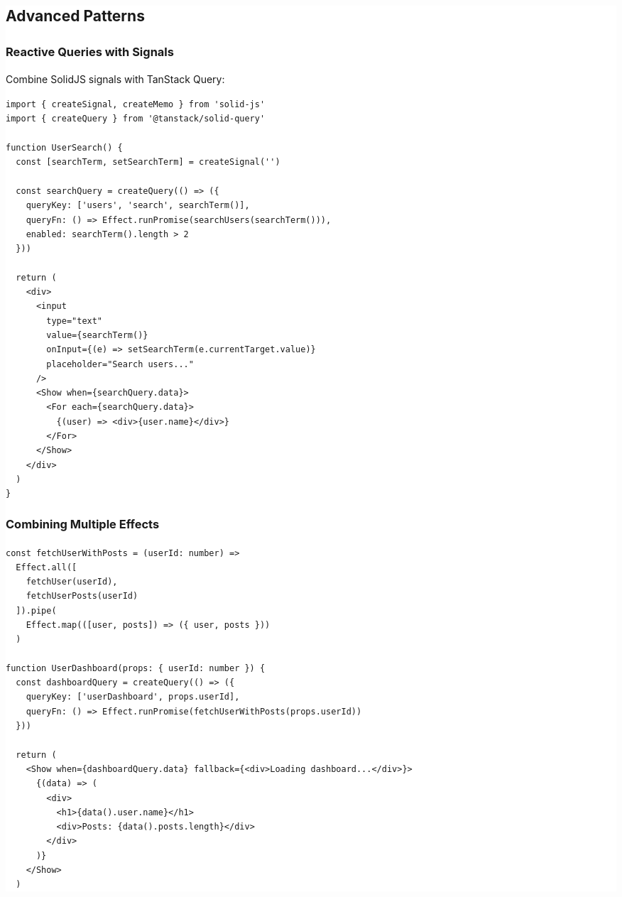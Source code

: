 ## Advanced Patterns

### Reactive Queries with Signals

Combine SolidJS signals with TanStack Query:

```tsx
import { createSignal, createMemo } from 'solid-js'
import { createQuery } from '@tanstack/solid-query'

function UserSearch() {
  const [searchTerm, setSearchTerm] = createSignal('')
  
  const searchQuery = createQuery(() => ({
    queryKey: ['users', 'search', searchTerm()],
    queryFn: () => Effect.runPromise(searchUsers(searchTerm())),
    enabled: searchTerm().length > 2
  }))

  return (
    <div>
      <input
        type="text"
        value={searchTerm()}
        onInput={(e) => setSearchTerm(e.currentTarget.value)}
        placeholder="Search users..."
      />
      <Show when={searchQuery.data}>
        <For each={searchQuery.data}>
          {(user) => <div>{user.name}</div>}
        </For>
      </Show>
    </div>
  )
}
```

### Combining Multiple Effects

```tsx
const fetchUserWithPosts = (userId: number) =>
  Effect.all([
    fetchUser(userId),
    fetchUserPosts(userId)
  ]).pipe(
    Effect.map(([user, posts]) => ({ user, posts }))
  )

function UserDashboard(props: { userId: number }) {
  const dashboardQuery = createQuery(() => ({
    queryKey: ['userDashboard', props.userId],
    queryFn: () => Effect.runPromise(fetchUserWithPosts(props.userId))
  }))

  return (
    <Show when={dashboardQuery.data} fallback={<div>Loading dashboard...</div>}>
      {(data) => (
        <div>
          <h1>{data().user.name}</h1>
          <div>Posts: {data().posts.length}</div>
        </div>
      )}
    </Show>
  )
```